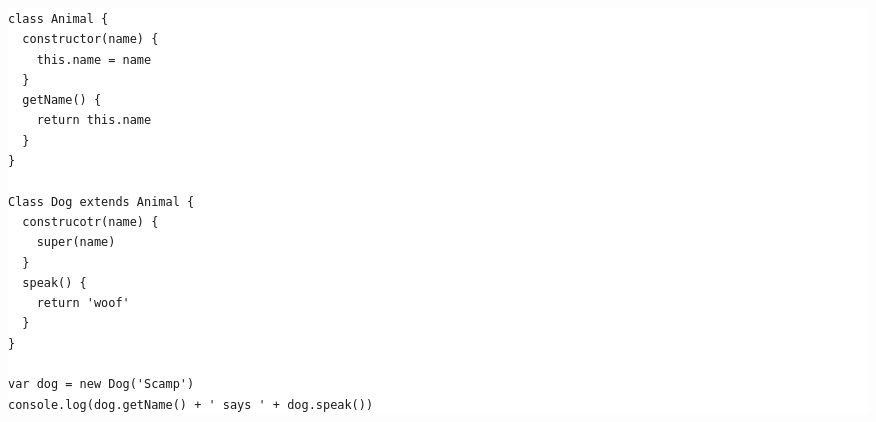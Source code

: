     class Animal {
      constructor(name) {
        this.name = name
      }
      getName() {
        return this.name
      }
    }

    Class Dog extends Animal {
      construcotr(name) {
        super(name)
      }
      speak() {
        return 'woof'
      }
    }

    var dog = new Dog('Scamp')
    console.log(dog.getName() + ' says ' + dog.speak())
